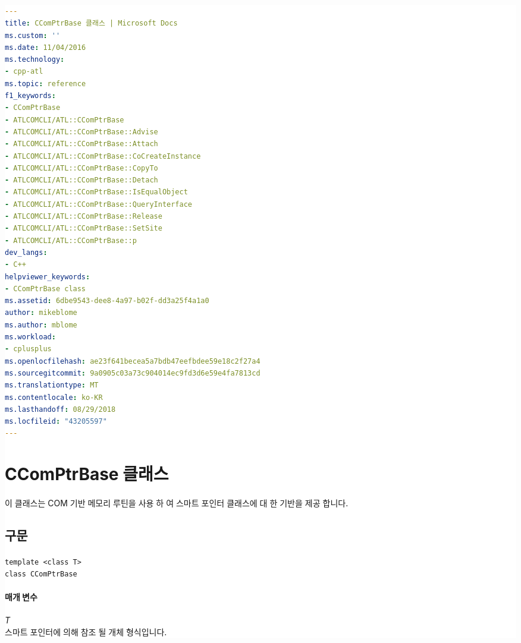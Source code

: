 ```yaml
---
title: CComPtrBase 클래스 | Microsoft Docs
ms.custom: ''
ms.date: 11/04/2016
ms.technology:
- cpp-atl
ms.topic: reference
f1_keywords:
- CComPtrBase
- ATLCOMCLI/ATL::CComPtrBase
- ATLCOMCLI/ATL::CComPtrBase::Advise
- ATLCOMCLI/ATL::CComPtrBase::Attach
- ATLCOMCLI/ATL::CComPtrBase::CoCreateInstance
- ATLCOMCLI/ATL::CComPtrBase::CopyTo
- ATLCOMCLI/ATL::CComPtrBase::Detach
- ATLCOMCLI/ATL::CComPtrBase::IsEqualObject
- ATLCOMCLI/ATL::CComPtrBase::QueryInterface
- ATLCOMCLI/ATL::CComPtrBase::Release
- ATLCOMCLI/ATL::CComPtrBase::SetSite
- ATLCOMCLI/ATL::CComPtrBase::p
dev_langs:
- C++
helpviewer_keywords:
- CComPtrBase class
ms.assetid: 6dbe9543-dee8-4a97-b02f-dd3a25f4a1a0
author: mikeblome
ms.author: mblome
ms.workload:
- cplusplus
ms.openlocfilehash: ae23f641becea5a7bdb47eefbdee59e18c2f27a4
ms.sourcegitcommit: 9a0905c03a73c904014ec9fd3d6e59e4fa7813cd
ms.translationtype: MT
ms.contentlocale: ko-KR
ms.lasthandoff: 08/29/2018
ms.locfileid: "43205597"
---
```

# <a name="ccomptrbase-class"></a>CComPtrBase 클래스
이 클래스는 COM 기반 메모리 루틴을 사용 하 여 스마트 포인터 클래스에 대 한 기반을 제공 합니다.  
  
## <a name="syntax"></a>구문  
  
```
template <class T>  
class CComPtrBase
```  
  
#### <a name="parameters"></a>매개 변수  
 *T*  
 스마트 포인터에 의해 참조 될 개체 형식입니다.  
  
